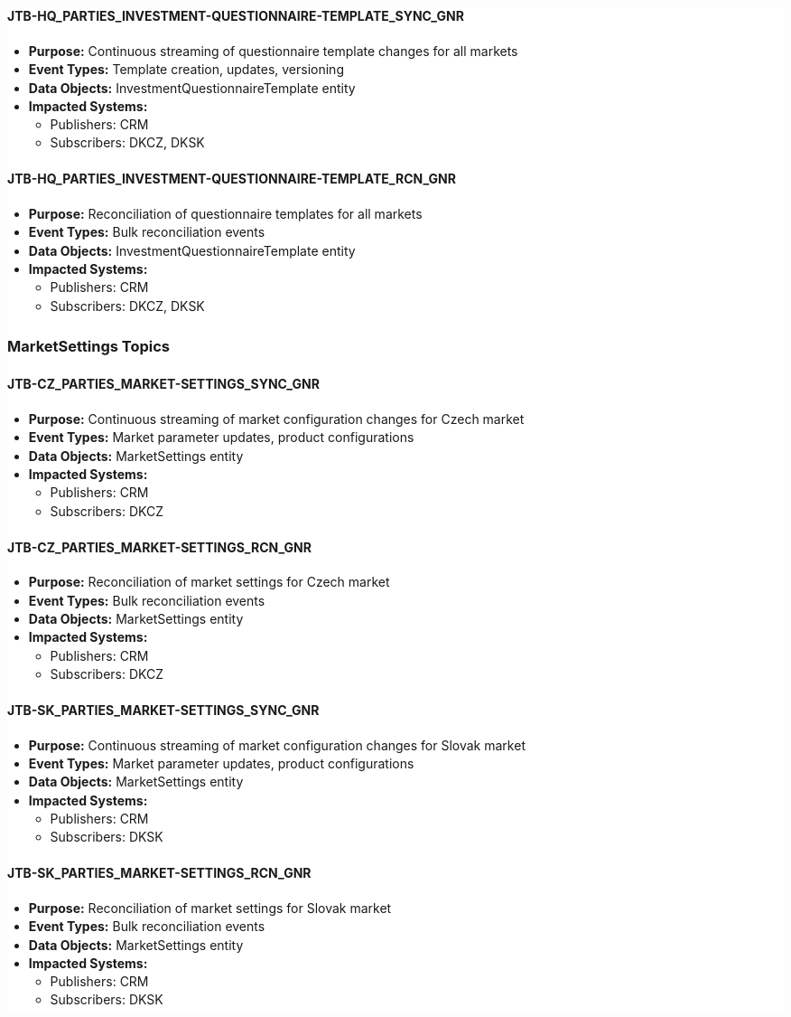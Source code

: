 #### JTB-HQ_PARTIES_INVESTMENT-QUESTIONNAIRE-TEMPLATE_SYNC_GNR
- **Purpose:** Continuous streaming of questionnaire template changes for all markets
- **Event Types:** Template creation, updates, versioning
- **Data Objects:** InvestmentQuestionnaireTemplate entity
- **Impacted Systems:**
  - Publishers: CRM
  - Subscribers: DKCZ, DKSK

#### JTB-HQ_PARTIES_INVESTMENT-QUESTIONNAIRE-TEMPLATE_RCN_GNR
- **Purpose:** Reconciliation of questionnaire templates for all markets
- **Event Types:** Bulk reconciliation events
- **Data Objects:** InvestmentQuestionnaireTemplate entity
- **Impacted Systems:**
  - Publishers: CRM
  - Subscribers: DKCZ, DKSK

### MarketSettings Topics

#### JTB-CZ_PARTIES_MARKET-SETTINGS_SYNC_GNR
- **Purpose:** Continuous streaming of market configuration changes for Czech market
- **Event Types:** Market parameter updates, product configurations
- **Data Objects:** MarketSettings entity
- **Impacted Systems:**
  - Publishers: CRM
  - Subscribers: DKCZ

#### JTB-CZ_PARTIES_MARKET-SETTINGS_RCN_GNR
- **Purpose:** Reconciliation of market settings for Czech market
- **Event Types:** Bulk reconciliation events
- **Data Objects:** MarketSettings entity
- **Impacted Systems:**
  - Publishers: CRM
  - Subscribers: DKCZ

#### JTB-SK_PARTIES_MARKET-SETTINGS_SYNC_GNR
- **Purpose:** Continuous streaming of market configuration changes for Slovak market
- **Event Types:** Market parameter updates, product configurations
- **Data Objects:** MarketSettings entity
- **Impacted Systems:**
  - Publishers: CRM
  - Subscribers: DKSK

#### JTB-SK_PARTIES_MARKET-SETTINGS_RCN_GNR
- **Purpose:** Reconciliation of market settings for Slovak market
- **Event Types:** Bulk reconciliation events
- **Data Objects:** MarketSettings entity
- **Impacted Systems:**
  - Publishers: CRM
  - Subscribers: DKSK
